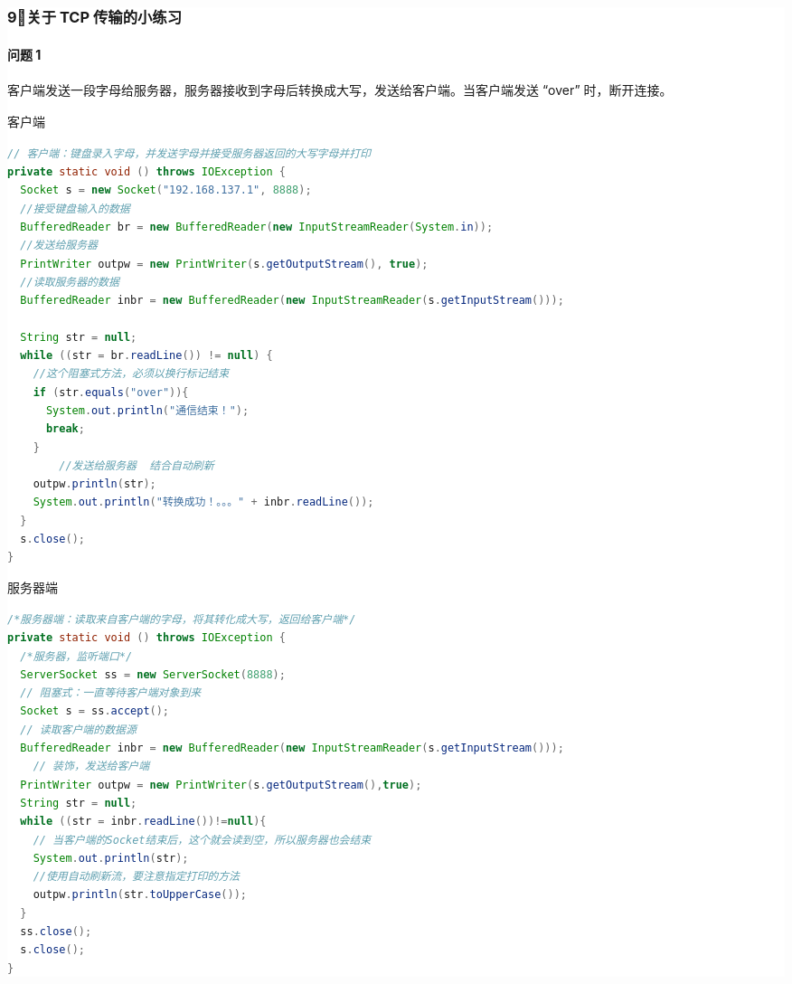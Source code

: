 

### 9⃣️关于 TCP 传输的小练习

#### 问题 1

客户端发送一段字母给服务器，服务器接收到字母后转换成大写，发送给客户端。当客户端发送 “over” 时，断开连接。

客户端

```java
// 客户端：键盘录入字母，并发送字母并接受服务器返回的大写字母并打印
private static void () throws IOException {
  Socket s = new Socket("192.168.137.1", 8888);
  //接受键盘输入的数据
  BufferedReader br = new BufferedReader(new InputStreamReader(System.in));
  //发送给服务器
  PrintWriter outpw = new PrintWriter(s.getOutputStream(), true); 
  //读取服务器的数据
  BufferedReader inbr = new BufferedReader(new InputStreamReader(s.getInputStream()));

  String str = null;
  while ((str = br.readLine()) != null) {  
    //这个阻塞式方法，必须以换行标记结束
    if (str.equals("over")){
      System.out.println("通信结束！");
      break;
    }
		//发送给服务器  结合自动刷新
    outpw.println(str);  
    System.out.println("转换成功！。。。" + inbr.readLine());
  }
  s.close();  
}
```

服务器端

```java
/*服务器端：读取来自客户端的字母，将其转化成大写，返回给客户端*/
private static void () throws IOException {
  /*服务器，监听端口*/
  ServerSocket ss = new ServerSocket(8888);
  // 阻塞式：一直等待客户端对象到来
  Socket s = ss.accept();
  // 读取客户端的数据源
  BufferedReader inbr = new BufferedReader(new InputStreamReader(s.getInputStream()));
	// 装饰，发送给客户端
  PrintWriter outpw = new PrintWriter(s.getOutputStream(),true);  
  String str = null;
  while ((str = inbr.readLine())!=null){  
    // 当客户端的Socket结束后，这个就会读到空，所以服务器也会结束
    System.out.println(str);
    //使用自动刷新流，要注意指定打印的方法
    outpw.println(str.toUpperCase());  
  }
  ss.close();
  s.close();
}
```
